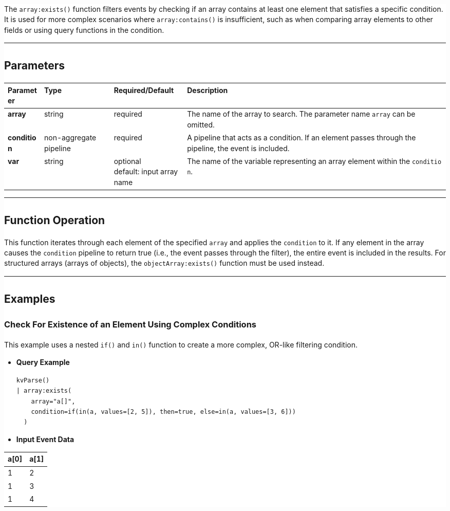 The `array:exists()` function filters events by checking if an array contains at least one element that satisfies a specific condition. It is used for more complex scenarios where `array:contains()` is insufficient, such as when comparing array elements to other fields or using query functions in the condition.

***

## Parameters

| Parameter | Type | Required/Default | Description |
| :--- | :--- | :--- | :--- |
| **array** | string | required | The name of the array to search. The parameter name `array` can be omitted. |
| **condition** | non-aggregate pipeline | required | A pipeline that acts as a condition. If an element passes through the pipeline, the event is included. |
| **var** | string | optional <br> default: input array name | The name of the variable representing an array element within the `condition`. |

***

## Function Operation

This function iterates through each element of the specified `array` and applies the `condition` to it. If any element in the array causes the `condition` pipeline to return true (i.e., the event passes through the filter), the entire event is included in the results. For structured arrays (arrays of objects), the `objectArray:exists()` function must be used instead.

***

## Examples

### Check For Existence of an Element Using Complex Conditions

This example uses a nested `if()` and `in()` function to create a more complex, OR-like filtering condition.

* **Query Example**
    ```
    kvParse()
    | array:exists(
        array="a[]",
        condition=if(in(a, values=[2, 5]), then=true, else=in(a, values=[3, 6]))
      )
    ```

* **Input Event Data**

| a[0] | a[1] |
| :--- | :--- |
| 1 | 2 |
| 1 | 3 |
| 1 | 4 |
